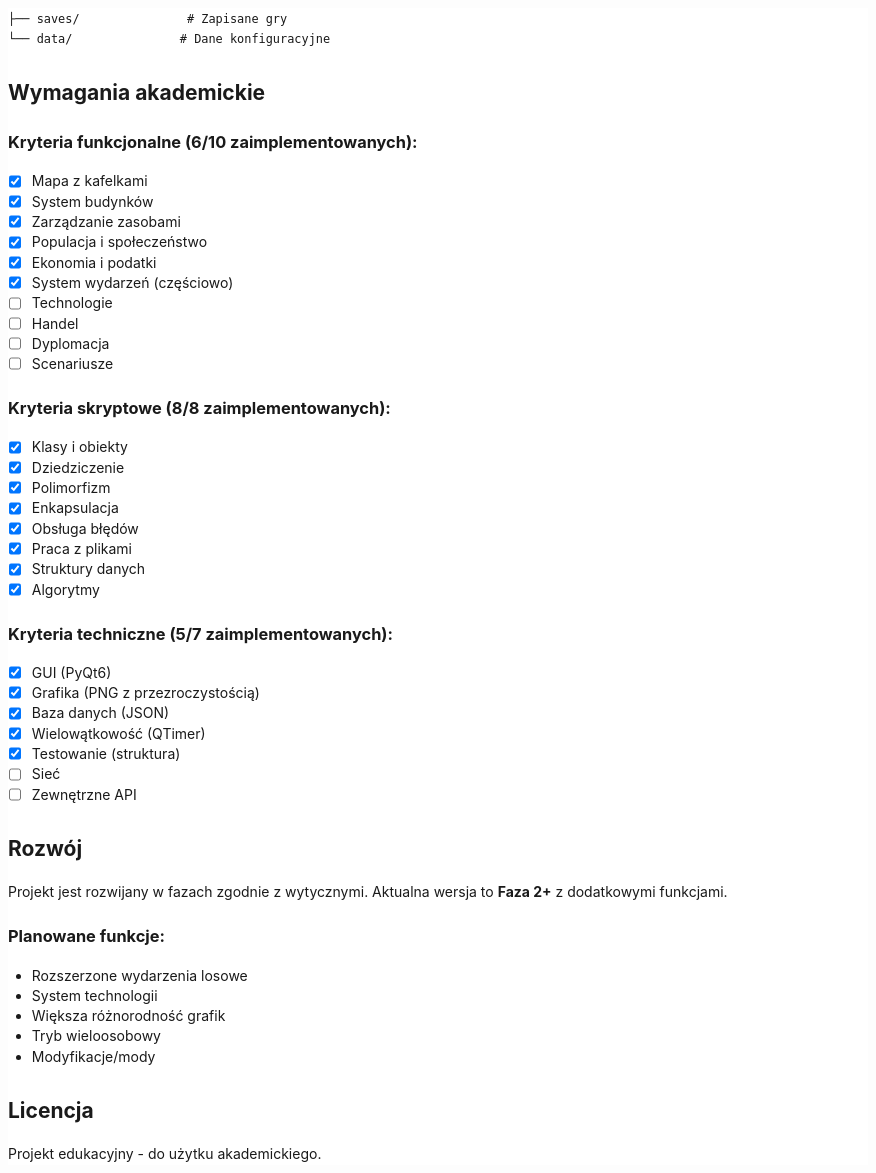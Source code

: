 ```
├── saves/               # Zapisane gry
└── data/               # Dane konfiguracyjne
```

## Wymagania akademickie

### Kryteria funkcjonalne (6/10 zaimplementowanych):
- [x] Mapa z kafelkami
- [x] System budynków
- [x] Zarządzanie zasobami
- [x] Populacja i społeczeństwo
- [x] Ekonomia i podatki
- [x] System wydarzeń (częściowo)
- [ ] Technologie
- [ ] Handel
- [ ] Dyplomacja
- [ ] Scenariusze

### Kryteria skryptowe (8/8 zaimplementowanych):
- [x] Klasy i obiekty
- [x] Dziedziczenie
- [x] Polimorfizm
- [x] Enkapsulacja
- [x] Obsługa błędów
- [x] Praca z plikami
- [x] Struktury danych
- [x] Algorytmy

### Kryteria techniczne (5/7 zaimplementowanych):
- [x] GUI (PyQt6)
- [x] Grafika (PNG z przezroczystością)
- [x] Baza danych (JSON)
- [x] Wielowątkowość (QTimer)
- [x] Testowanie (struktura)
- [ ] Sieć
- [ ] Zewnętrzne API

## Rozwój

Projekt jest rozwijany w fazach zgodnie z wytycznymi. Aktualna wersja to **Faza 2+** z dodatkowymi funkcjami.

### Planowane funkcje:
- Rozszerzone wydarzenia losowe
- System technologii
- Większa różnorodność grafik
- Tryb wieloosobowy
- Modyfikacje/mody

## Licencja

Projekt edukacyjny - do użytku akademickiego.
